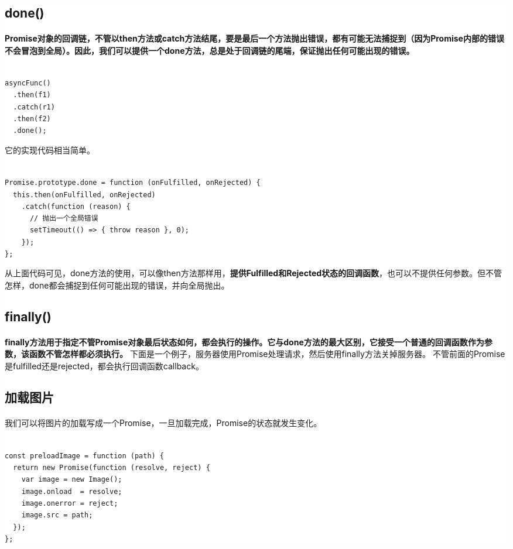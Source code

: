 ##  done() 
**Promise对象的回调链，不管以then方法或catch方法结尾，要是最后一个方法抛出错误，都有可能无法捕捉到（因为Promise内部的错误不会冒泡到全局）。因此，我们可以提供一个done方法，总是处于回调链的尾端，保证抛出任何可能出现的错误。**
```

asyncFunc()
  .then(f1)
  .catch(r1)
  .then(f2)
  .done();

```
它的实现代码相当简单。
```

Promise.prototype.done = function (onFulfilled, onRejected) {
  this.then(onFulfilled, onRejected)
    .catch(function (reason) {
      // 抛出一个全局错误
      setTimeout(() => { throw reason }, 0);
    });
};

```
从上面代码可见，done方法的使用，可以像then方法那样用，**提供Fulfilled和Rejected状态的回调函数**，也可以不提供任何参数。但不管怎样，done都会捕捉到任何可能出现的错误，并向全局抛出。
##  finally() 
**finally方法用于指定不管Promise对象最后状态如何，都会执行的操作。它与done方法的最大区别，它接受一个普通的回调函数作为参数，该函数不管怎样都必须执行。**
下面是一个例子，服务器使用Promise处理请求，然后使用finally方法关掉服务器。
不管前面的Promise是fulfilled还是rejected，都会执行回调函数callback。

##  加载图片 
我们可以将图片的加载写成一个Promise，一旦加载完成，Promise的状态就发生变化。
```

const preloadImage = function (path) {
  return new Promise(function (resolve, reject) {
    var image = new Image();
    image.onload  = resolve;
    image.onerror = reject;
    image.src = path;
  });
};

```